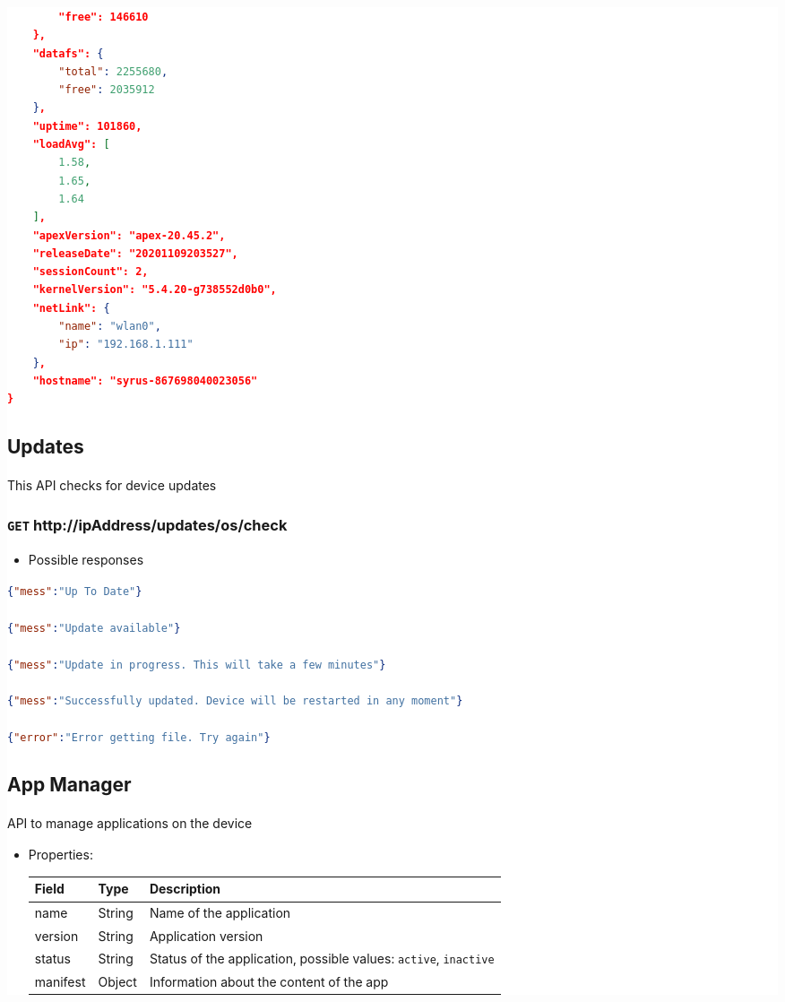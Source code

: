 ```json
        "free": 146610
    },
    "datafs": {
        "total": 2255680,
        "free": 2035912
    },
    "uptime": 101860,
    "loadAvg": [
        1.58,
        1.65,
        1.64
    ],
    "apexVersion": "apex-20.45.2",
    "releaseDate": "20201109203527",
    "sessionCount": 2,
    "kernelVersion": "5.4.20-g738552d0b0",
    "netLink": {
        "name": "wlan0",
        "ip": "192.168.1.111"
    },
    "hostname": "syrus-867698040023056"
}
```

## Updates
This API checks for device updates

### `GET` http://ipAddress/updates/os/check

* Possible responses
```json
{"mess":"Up To Date"}

{"mess":"Update available"}

{"mess":"Update in progress. This will take a few minutes"}

{"mess":"Successfully updated. Device will be restarted in any moment"}	

{"error":"Error getting file. Try again"}
```
## App Manager
API to manage applications on the device

* Properties: 

    | Field | Type | Description |
    | ----- | ---- | ----------- |
    | name | String | Name of the application |
    | version | String | Application version |
    | status | String | Status of the application, possible values: `active`, `inactive` |
    | manifest | Object | Information about the content of the app |
